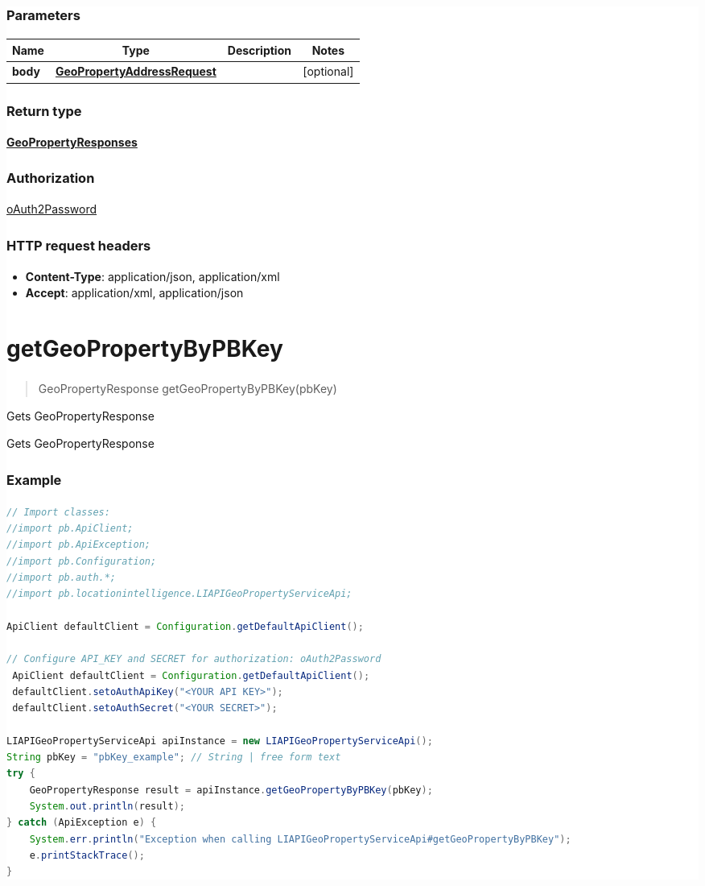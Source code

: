 ### Parameters

Name | Type | Description  | Notes
------------- | ------------- | ------------- | -------------
 **body** | [**GeoPropertyAddressRequest**](GeoPropertyAddressRequest.md)|  | [optional]

### Return type

[**GeoPropertyResponses**](GeoPropertyResponses.md)

### Authorization

[oAuth2Password](../README.md#oAuth2Password)

### HTTP request headers

 - **Content-Type**: application/json, application/xml
 - **Accept**: application/xml, application/json

<a name="getGeoPropertyByPBKey"></a>
# **getGeoPropertyByPBKey**
> GeoPropertyResponse getGeoPropertyByPBKey(pbKey)

Gets GeoPropertyResponse

Gets GeoPropertyResponse

### Example
```java
// Import classes:
//import pb.ApiClient;
//import pb.ApiException;
//import pb.Configuration;
//import pb.auth.*;
//import pb.locationintelligence.LIAPIGeoPropertyServiceApi;

ApiClient defaultClient = Configuration.getDefaultApiClient();

// Configure API_KEY and SECRET for authorization: oAuth2Password
 ApiClient defaultClient = Configuration.getDefaultApiClient();
 defaultClient.setoAuthApiKey("<YOUR API KEY>");
 defaultClient.setoAuthSecret("<YOUR SECRET>");

LIAPIGeoPropertyServiceApi apiInstance = new LIAPIGeoPropertyServiceApi();
String pbKey = "pbKey_example"; // String | free form text
try {
    GeoPropertyResponse result = apiInstance.getGeoPropertyByPBKey(pbKey);
    System.out.println(result);
} catch (ApiException e) {
    System.err.println("Exception when calling LIAPIGeoPropertyServiceApi#getGeoPropertyByPBKey");
    e.printStackTrace();
}
```
